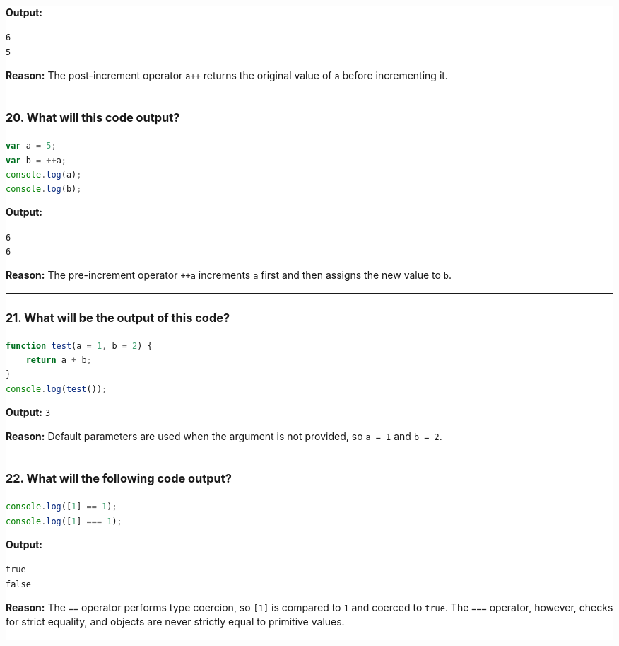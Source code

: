    **Output:**
   ```
   6
   5
   ```
   
   **Reason:** The post-increment operator `a++` returns the original value of `a` before incrementing it.

---

### 20. **What will this code output?**
   ```javascript
   var a = 5;
   var b = ++a;
   console.log(a);
   console.log(b);
   ```

   **Output:**
   ```
   6
   6
   ```
   
   **Reason:** The pre-increment operator `++a` increments `a` first and then assigns the new value to `b`.

---

### 21. **What will be the output of this code?**
   ```javascript
   function test(a = 1, b = 2) {
       return a + b;
   }
   console.log(test());
   ```

   **Output:** `3`
   
   **Reason:** Default parameters are used when the argument is not provided, so `a = 1` and `b = 2`.

---

### 22. **What will the following code output?**
   ```javascript
   console.log([1] == 1);
   console.log([1] === 1);
   ```

   **Output:**
   ```
   true
   false
   ```
   
   **Reason:** The `==` operator performs type coercion, so `[1]` is compared to `1` and coerced to `true`. The `===` operator, however, checks for strict equality, and objects are never strictly equal to primitive values.

---
